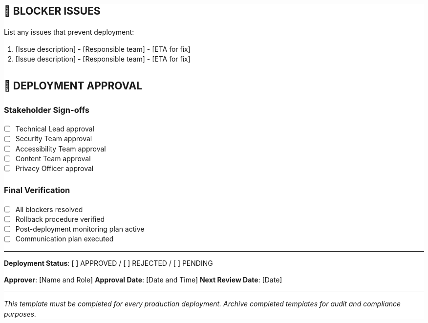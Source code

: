## 🚨 BLOCKER ISSUES
List any issues that prevent deployment:

1. [Issue description] - [Responsible team] - [ETA for fix]
2. [Issue description] - [Responsible team] - [ETA for fix]

## 📝 DEPLOYMENT APPROVAL

### Stakeholder Sign-offs
- [ ] Technical Lead approval
- [ ] Security Team approval
- [ ] Accessibility Team approval
- [ ] Content Team approval
- [ ] Privacy Officer approval

### Final Verification
- [ ] All blockers resolved
- [ ] Rollback procedure verified
- [ ] Post-deployment monitoring plan active
- [ ] Communication plan executed

---

**Deployment Status**: [ ] APPROVED / [ ] REJECTED / [ ] PENDING

**Approver**: [Name and Role]
**Approval Date**: [Date and Time]
**Next Review Date**: [Date]

---

*This template must be completed for every production deployment.*
*Archive completed templates for audit and compliance purposes.*